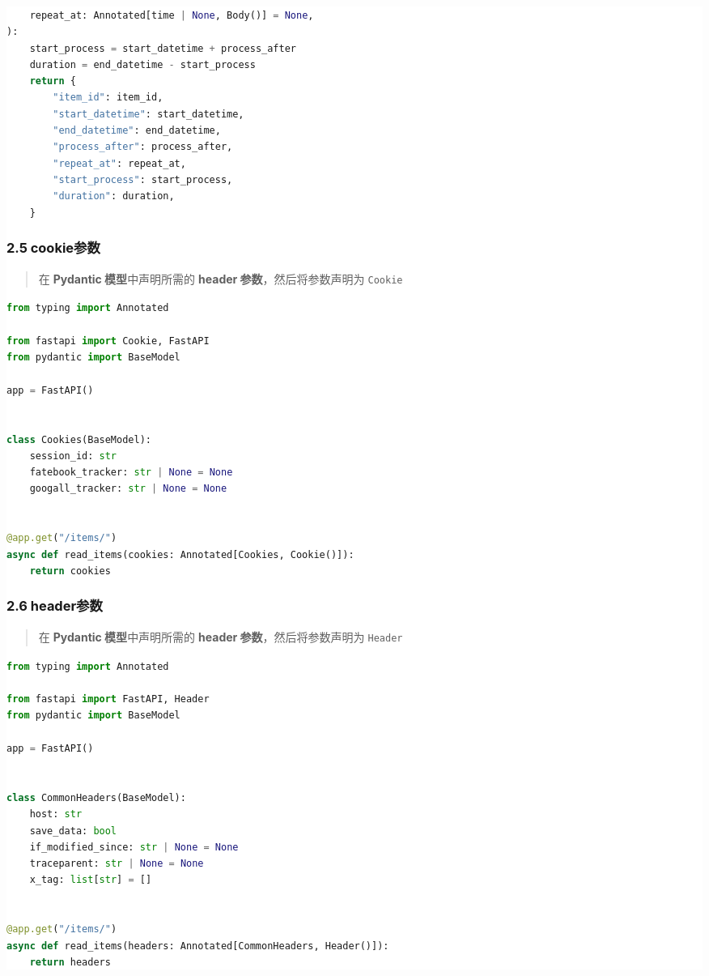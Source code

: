   ```python
      repeat_at: Annotated[time | None, Body()] = None,
  ):
      start_process = start_datetime + process_after
      duration = end_datetime - start_process
      return {
          "item_id": item_id,
          "start_datetime": start_datetime,
          "end_datetime": end_datetime,
          "process_after": process_after,
          "repeat_at": repeat_at,
          "start_process": start_process,
          "duration": duration,
      }
  ```

### 2.5 cookie参数

>在 **Pydantic 模型**中声明所需的 **header 参数**，然后将参数声明为 `Cookie`

```python
from typing import Annotated

from fastapi import Cookie, FastAPI
from pydantic import BaseModel

app = FastAPI()


class Cookies(BaseModel):
    session_id: str
    fatebook_tracker: str | None = None
    googall_tracker: str | None = None


@app.get("/items/")
async def read_items(cookies: Annotated[Cookies, Cookie()]):
    return cookies
```



### 2.6 header参数

> 在 **Pydantic 模型**中声明所需的 **header 参数**，然后将参数声明为 `Header`

```python
from typing import Annotated

from fastapi import FastAPI, Header
from pydantic import BaseModel

app = FastAPI()


class CommonHeaders(BaseModel):
    host: str
    save_data: bool
    if_modified_since: str | None = None
    traceparent: str | None = None
    x_tag: list[str] = []


@app.get("/items/")
async def read_items(headers: Annotated[CommonHeaders, Header()]):
    return headers
```